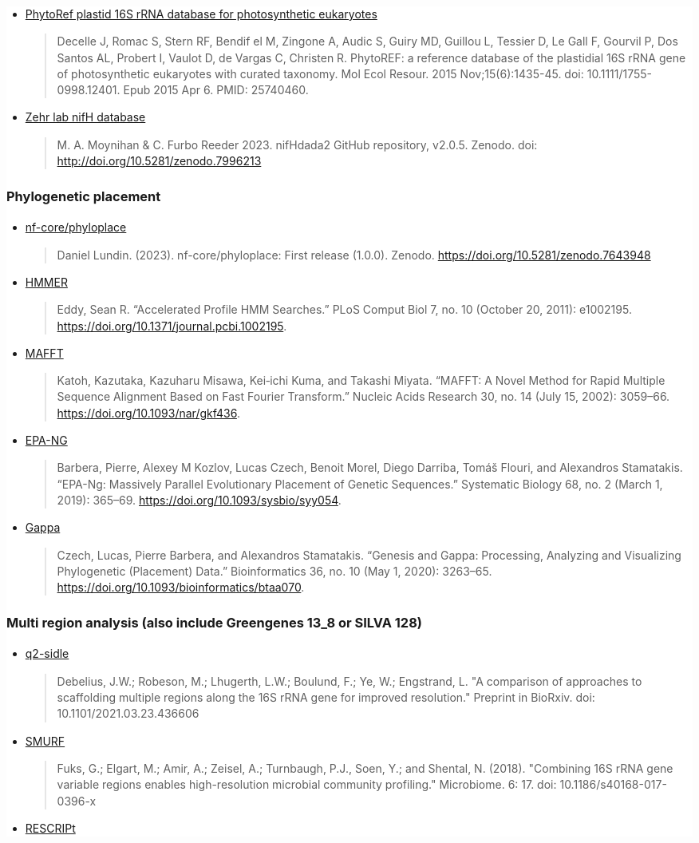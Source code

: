 - [PhytoRef plastid 16S rRNA database for photosynthetic eukaryotes](https://pubmed.ncbi.nlm.nih.gov/25740460/)

  > Decelle J, Romac S, Stern RF, Bendif el M, Zingone A, Audic S, Guiry MD, Guillou L, Tessier D, Le Gall F, Gourvil P, Dos Santos AL, Probert I, Vaulot D, de Vargas C, Christen R. PhytoREF: a reference database of the plastidial 16S rRNA gene of photosynthetic eukaryotes with curated taxonomy. Mol Ecol Resour. 2015 Nov;15(6):1435-45. doi: 10.1111/1755-0998.12401. Epub 2015 Apr 6. PMID: 25740460.

- [Zehr lab nifH database](http://doi.org/10.5281/zenodo.7996213)

  > M. A. Moynihan & C. Furbo Reeder 2023. nifHdada2 GitHub repository, v2.0.5. Zenodo. doi: http://doi.org/10.5281/zenodo.7996213

### Phylogenetic placement

- [nf-core/phyloplace](https://nf-co.re/phyloplace)

  > Daniel Lundin. (2023). nf-core/phyloplace: First release (1.0.0). Zenodo. https://doi.org/10.5281/zenodo.7643948

- [HMMER](https://pubmed.ncbi.nlm.nih.gov/22039361/)

  > Eddy, Sean R. “Accelerated Profile HMM Searches.” PLoS Comput Biol 7, no. 10 (October 20, 2011): e1002195. https://doi.org/10.1371/journal.pcbi.1002195.

- [MAFFT](https://pubmed.ncbi.nlm.nih.gov/12136088/)

  > Katoh, Kazutaka, Kazuharu Misawa, Kei‐ichi Kuma, and Takashi Miyata. “MAFFT: A Novel Method for Rapid Multiple Sequence Alignment Based on Fast Fourier Transform.” Nucleic Acids Research 30, no. 14 (July 15, 2002): 3059–66. https://doi.org/10.1093/nar/gkf436.

- [EPA-NG](https://pubmed.ncbi.nlm.nih.gov/30165689/)

  > Barbera, Pierre, Alexey M Kozlov, Lucas Czech, Benoit Morel, Diego Darriba, Tomáš Flouri, and Alexandros Stamatakis. “EPA-Ng: Massively Parallel Evolutionary Placement of Genetic Sequences.” Systematic Biology 68, no. 2 (March 1, 2019): 365–69. https://doi.org/10.1093/sysbio/syy054.

- [Gappa](https://pubmed.ncbi.nlm.nih.gov/32016344/)

  > Czech, Lucas, Pierre Barbera, and Alexandros Stamatakis. “Genesis and Gappa: Processing, Analyzing and Visualizing Phylogenetic (Placement) Data.” Bioinformatics 36, no. 10 (May 1, 2020): 3263–65. https://doi.org/10.1093/bioinformatics/btaa070.

### Multi region analysis (also include Greengenes 13_8 or SILVA 128)

- [q2-sidle](https://doi.org/10.1101/2021.03.23.436606)

  > Debelius, J.W.; Robeson, M.; Lhugerth, L.W.; Boulund, F.; Ye, W.; Engstrand, L. "A comparison of approaches to scaffolding multiple regions along the 16S rRNA gene for improved resolution." Preprint in BioRxiv. doi: 10.1101/2021.03.23.436606

- [SMURF](https://doi.org/10.1186/s40168-017-0396-x)

  > Fuks, G.; Elgart, M.; Amir, A.; Zeisel, A.; Turnbaugh, P.J., Soen, Y.; and Shental, N. (2018). "Combining 16S rRNA gene variable regions enables high-resolution microbial community profiling." Microbiome. 6: 17. doi: 10.1186/s40168-017-0396-x

- [RESCRIPt](https://doi.org/10.1371/journal.pcbi.1009581)
